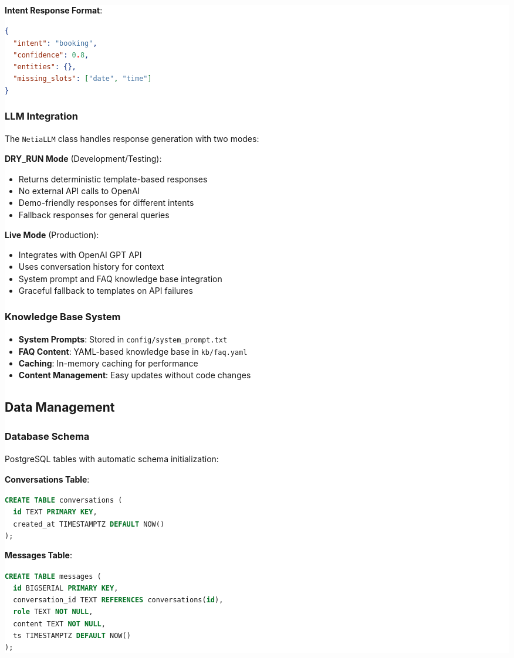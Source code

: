 **Intent Response Format**:
```json
{
  "intent": "booking",
  "confidence": 0.8,
  "entities": {},
  "missing_slots": ["date", "time"]
}
```

### LLM Integration
The `NetiaLLM` class handles response generation with two modes:

**DRY_RUN Mode** (Development/Testing):
- Returns deterministic template-based responses
- No external API calls to OpenAI
- Demo-friendly responses for different intents
- Fallback responses for general queries

**Live Mode** (Production):
- Integrates with OpenAI GPT API
- Uses conversation history for context
- System prompt and FAQ knowledge base integration
- Graceful fallback to templates on API failures

### Knowledge Base System
- **System Prompts**: Stored in `config/system_prompt.txt`
- **FAQ Content**: YAML-based knowledge base in `kb/faq.yaml`
- **Caching**: In-memory caching for performance
- **Content Management**: Easy updates without code changes

## Data Management

### Database Schema
PostgreSQL tables with automatic schema initialization:

**Conversations Table**:
```sql
CREATE TABLE conversations (
  id TEXT PRIMARY KEY,
  created_at TIMESTAMPTZ DEFAULT NOW()
);
```

**Messages Table**:
```sql
CREATE TABLE messages (
  id BIGSERIAL PRIMARY KEY,
  conversation_id TEXT REFERENCES conversations(id),
  role TEXT NOT NULL,
  content TEXT NOT NULL,
  ts TIMESTAMPTZ DEFAULT NOW()
);
```

